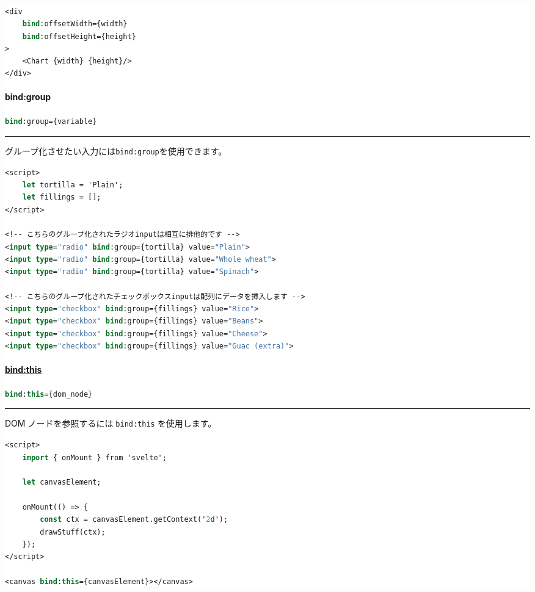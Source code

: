 ```sv
<div
	bind:offsetWidth={width}
	bind:offsetHeight={height}
>
	<Chart {width} {height}/>
</div>
```

#### bind:group

```sv
bind:group={variable}
```

---

グループ化させたい入力には`bind:group`を使用できます。

```sv
<script>
	let tortilla = 'Plain';
	let fillings = [];
</script>

<!-- こちらのグループ化されたラジオinputは相互に排他的です -->
<input type="radio" bind:group={tortilla} value="Plain">
<input type="radio" bind:group={tortilla} value="Whole wheat">
<input type="radio" bind:group={tortilla} value="Spinach">

<!-- こちらのグループ化されたチェックボックスinputは配列にデータを挿入します -->
<input type="checkbox" bind:group={fillings} value="Rice">
<input type="checkbox" bind:group={fillings} value="Beans">
<input type="checkbox" bind:group={fillings} value="Cheese">
<input type="checkbox" bind:group={fillings} value="Guac (extra)">
```

#### [bind:this](bind_element)

```sv
bind:this={dom_node}
```

---

DOM ノードを参照するには `bind:this` を使用します。

```sv
<script>
	import { onMount } from 'svelte';

	let canvasElement;

	onMount(() => {
		const ctx = canvasElement.getContext('2d');
		drawStuff(ctx);
	});
</script>

<canvas bind:this={canvasElement}></canvas>
```
